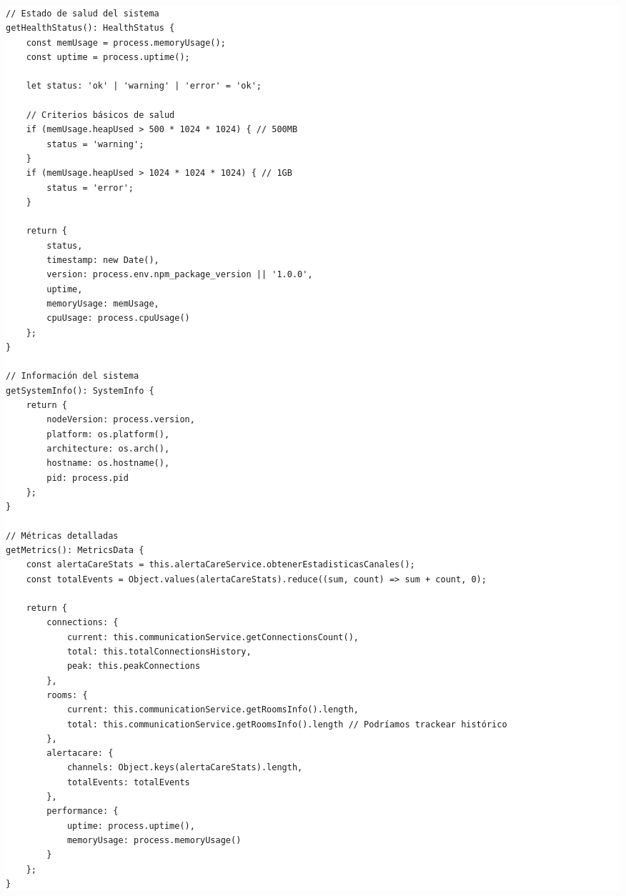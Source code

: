     // Estado de salud del sistema
    getHealthStatus(): HealthStatus {
        const memUsage = process.memoryUsage();
        const uptime = process.uptime();
        
        let status: 'ok' | 'warning' | 'error' = 'ok';
        
        // Criterios básicos de salud
        if (memUsage.heapUsed > 500 * 1024 * 1024) { // 500MB
            status = 'warning';
        }
        if (memUsage.heapUsed > 1024 * 1024 * 1024) { // 1GB
            status = 'error';
        }

        return {
            status,
            timestamp: new Date(),
            version: process.env.npm_package_version || '1.0.0',
            uptime,
            memoryUsage: memUsage,
            cpuUsage: process.cpuUsage()
        };
    }

    // Información del sistema
    getSystemInfo(): SystemInfo {
        return {
            nodeVersion: process.version,
            platform: os.platform(),
            architecture: os.arch(),
            hostname: os.hostname(),
            pid: process.pid
        };
    }

    // Métricas detalladas
    getMetrics(): MetricsData {
        const alertaCareStats = this.alertaCareService.obtenerEstadisticasCanales();
        const totalEvents = Object.values(alertaCareStats).reduce((sum, count) => sum + count, 0);

        return {
            connections: {
                current: this.communicationService.getConnectionsCount(),
                total: this.totalConnectionsHistory,
                peak: this.peakConnections
            },
            rooms: {
                current: this.communicationService.getRoomsInfo().length,
                total: this.communicationService.getRoomsInfo().length // Podríamos trackear histórico
            },
            alertacare: {
                channels: Object.keys(alertaCareStats).length,
                totalEvents: totalEvents
            },
            performance: {
                uptime: process.uptime(),
                memoryUsage: process.memoryUsage()
            }
        };
    }

